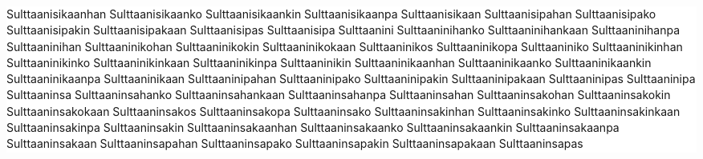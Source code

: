 Sulttaanisikaanhan
Sulttaanisikaanko
Sulttaanisikaankin
Sulttaanisikaanpa
Sulttaanisikaan
Sulttaanisipahan
Sulttaanisipako
Sulttaanisipakin
Sulttaanisipakaan
Sulttaanisipas
Sulttaanisipa
Sulttaanini
Sulttaaninihanko
Sulttaaninihankaan
Sulttaaninihanpa
Sulttaaninihan
Sulttaaninikohan
Sulttaaninikokin
Sulttaaninikokaan
Sulttaaninikos
Sulttaaninikopa
Sulttaaniniko
Sulttaaninikinhan
Sulttaaninikinko
Sulttaaninikinkaan
Sulttaaninikinpa
Sulttaaninikin
Sulttaaninikaanhan
Sulttaaninikaanko
Sulttaaninikaankin
Sulttaaninikaanpa
Sulttaaninikaan
Sulttaaninipahan
Sulttaaninipako
Sulttaaninipakin
Sulttaaninipakaan
Sulttaaninipas
Sulttaaninipa
Sulttaaninsa
Sulttaaninsahanko
Sulttaaninsahankaan
Sulttaaninsahanpa
Sulttaaninsahan
Sulttaaninsakohan
Sulttaaninsakokin
Sulttaaninsakokaan
Sulttaaninsakos
Sulttaaninsakopa
Sulttaaninsako
Sulttaaninsakinhan
Sulttaaninsakinko
Sulttaaninsakinkaan
Sulttaaninsakinpa
Sulttaaninsakin
Sulttaaninsakaanhan
Sulttaaninsakaanko
Sulttaaninsakaankin
Sulttaaninsakaanpa
Sulttaaninsakaan
Sulttaaninsapahan
Sulttaaninsapako
Sulttaaninsapakin
Sulttaaninsapakaan
Sulttaaninsapas